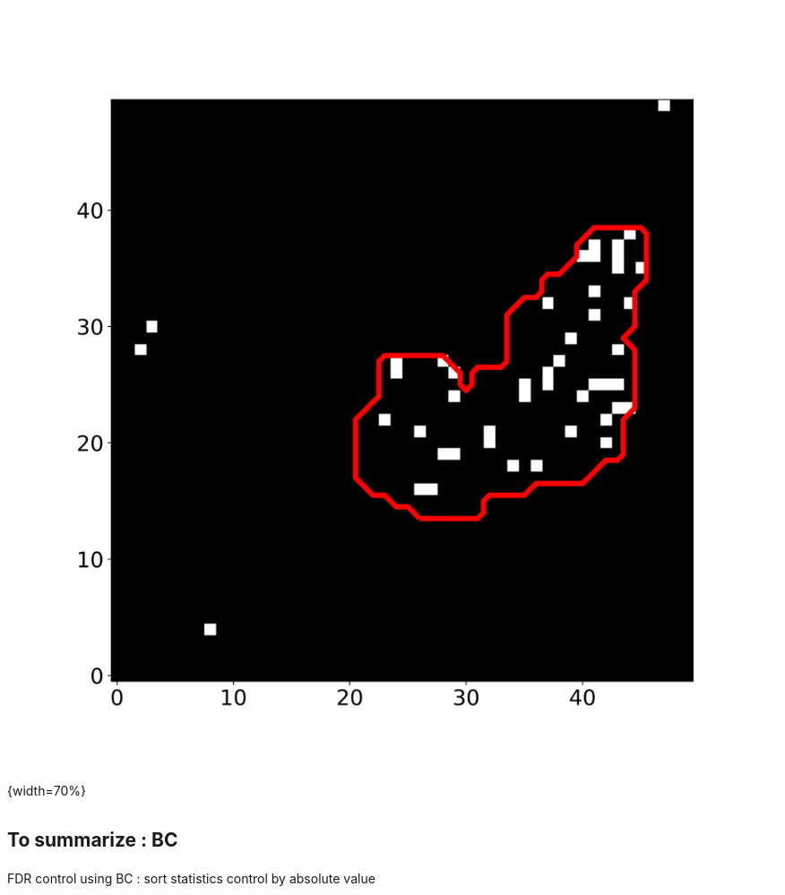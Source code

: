 ![Detection map](./img/bilan_bh_res.svg){width=70%}
</div>
</div>


## To summarize : BC

FDR control using BC : sort statistics control by absolute value
